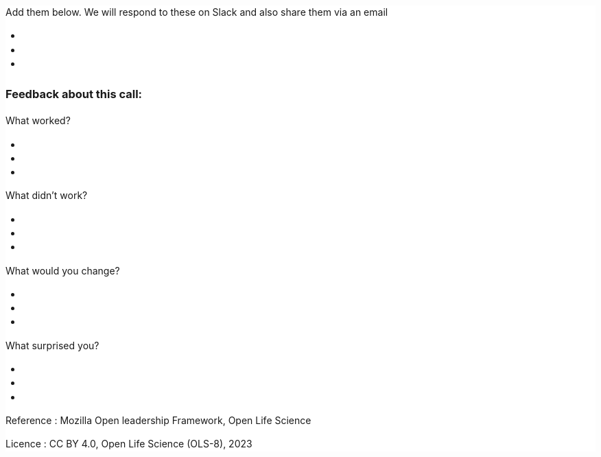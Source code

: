 Add them below. We will respond to these on Slack and also share them via an email

   * 

   * 

   * 



### Feedback about this call:

What worked?

   * 

   * 

   * 



What didn’t work?

   * 

   * 

   * 



What would you change?

   * 

   * 

   * 



What surprised you?

   * 

   * 

   * 



Reference : Mozilla Open leadership Framework, Open Life Science

Licence : CC BY 4.0, Open Life Science (OLS-8), 2023
